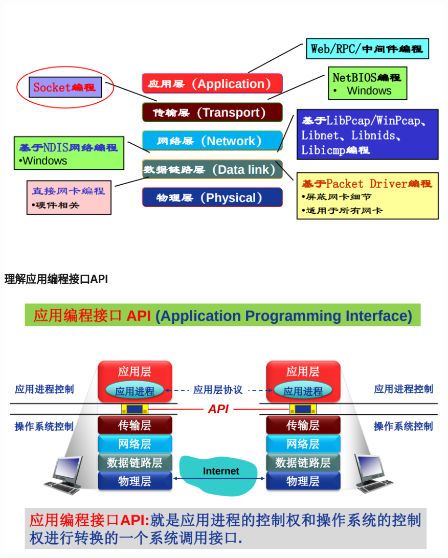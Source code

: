 ![](https://raw.githubusercontent.com/ArrogantL/BlogData/master/计算机网络spoc/W2/网络程序设计接口.png)

## 理解应用编程接口API

![](https://raw.githubusercontent.com/ArrogantL/BlogData/master/计算机网络spoc/W2/应用编程接口API.png)
